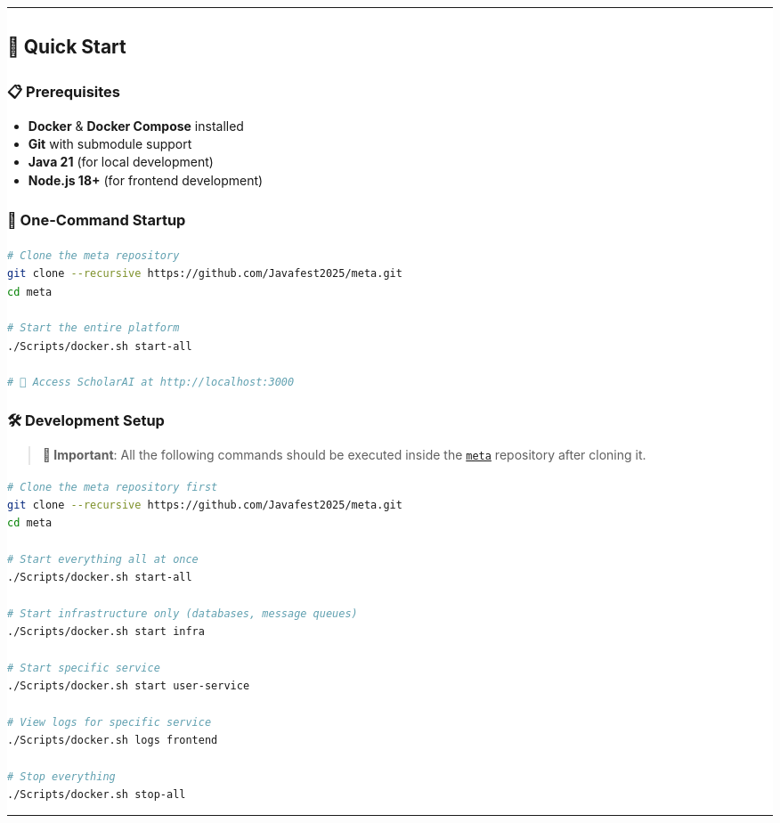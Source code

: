 
---

## 🚀 Quick Start

### 📋 Prerequisites

- **Docker** & **Docker Compose** installed
- **Git** with submodule support
- **Java 21** (for local development)
- **Node.js 18+** (for frontend development)

### 🐳 One-Command Startup

```bash
# Clone the meta repository
git clone --recursive https://github.com/Javafest2025/meta.git
cd meta

# Start the entire platform
./Scripts/docker.sh start-all

# 🎉 Access ScholarAI at http://localhost:3000
```

### 🛠️ Development Setup

> **📍 Important**: All the following commands should be executed inside the [`meta`](https://github.com/Javafest2025/meta) repository after cloning it.

```bash
# Clone the meta repository first
git clone --recursive https://github.com/Javafest2025/meta.git
cd meta

# Start everything all at once
./Scripts/docker.sh start-all

# Start infrastructure only (databases, message queues)
./Scripts/docker.sh start infra

# Start specific service
./Scripts/docker.sh start user-service

# View logs for specific service
./Scripts/docker.sh logs frontend

# Stop everything
./Scripts/docker.sh stop-all
```

---
